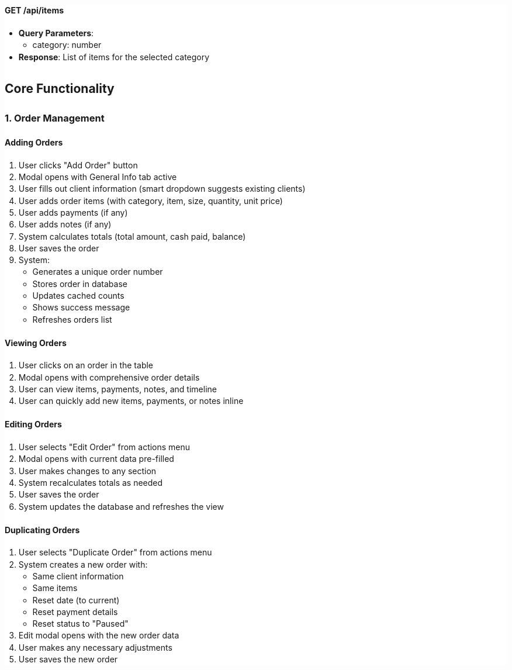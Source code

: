 #### GET /api/items
- **Query Parameters**:
  - category: number
- **Response**: List of items for the selected category

## Core Functionality

### 1. Order Management

#### Adding Orders
1. User clicks "Add Order" button
2. Modal opens with General Info tab active
3. User fills out client information (smart dropdown suggests existing clients)
4. User adds order items (with category, item, size, quantity, unit price)
5. User adds payments (if any)
6. User adds notes (if any)
7. System calculates totals (total amount, cash paid, balance)
8. User saves the order
9. System:
   - Generates a unique order number
   - Stores order in database
   - Updates cached counts
   - Shows success message
   - Refreshes orders list

#### Viewing Orders
1. User clicks on an order in the table
2. Modal opens with comprehensive order details
3. User can view items, payments, notes, and timeline
4. User can quickly add new items, payments, or notes inline

#### Editing Orders
1. User selects "Edit Order" from actions menu
2. Modal opens with current data pre-filled
3. User makes changes to any section
4. System recalculates totals as needed
5. User saves the order
6. System updates the database and refreshes the view

#### Duplicating Orders
1. User selects "Duplicate Order" from actions menu
2. System creates a new order with:
   - Same client information
   - Same items
   - Reset date (to current)
   - Reset payment details
   - Reset status to "Paused"
3. Edit modal opens with the new order data
4. User makes any necessary adjustments
5. User saves the new order
